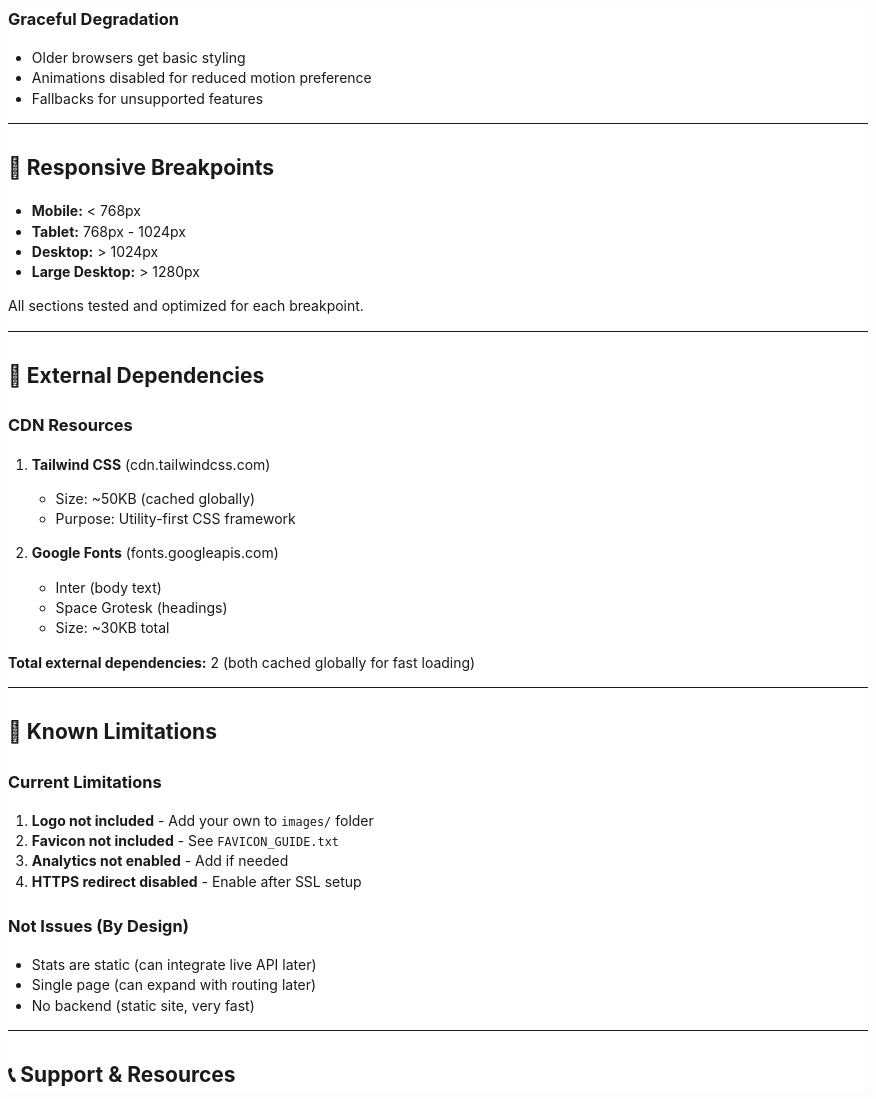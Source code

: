 ### Graceful Degradation
- Older browsers get basic styling
- Animations disabled for reduced motion preference
- Fallbacks for unsupported features

---

## 📱 Responsive Breakpoints

- **Mobile:** < 768px
- **Tablet:** 768px - 1024px
- **Desktop:** > 1024px
- **Large Desktop:** > 1280px

All sections tested and optimized for each breakpoint.

---

## 🔗 External Dependencies

### CDN Resources
1. **Tailwind CSS** (cdn.tailwindcss.com)
   - Size: ~50KB (cached globally)
   - Purpose: Utility-first CSS framework

2. **Google Fonts** (fonts.googleapis.com)
   - Inter (body text)
   - Space Grotesk (headings)
   - Size: ~30KB total

**Total external dependencies:** 2 (both cached globally for fast loading)

---

## 🐛 Known Limitations

### Current Limitations
1. **Logo not included** - Add your own to `images/` folder
2. **Favicon not included** - See `FAVICON_GUIDE.txt`
3. **Analytics not enabled** - Add if needed
4. **HTTPS redirect disabled** - Enable after SSL setup

### Not Issues (By Design)
- Stats are static (can integrate live API later)
- Single page (can expand with routing later)
- No backend (static site, very fast)

---

## 📞 Support & Resources
